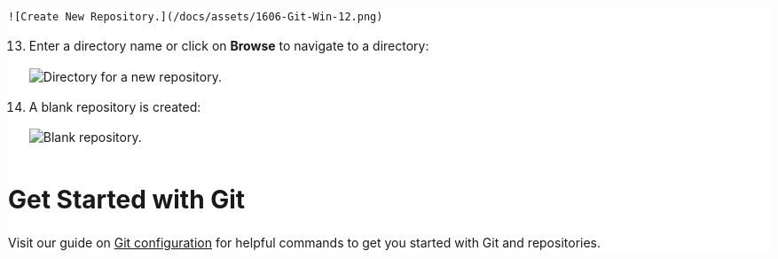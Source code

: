     ![Create New Repository.](/docs/assets/1606-Git-Win-12.png)

13. Enter a directory name or click on **Browse** to navigate to a directory:

    ![Directory for a new repository.](/docs/assets/1607-Git-Win-13.png)

14. A blank repository is created:

    ![Blank repository.](/docs/assets/1608-Git-Win-14.png)

# Get Started with Git

Visit our guide on [Git configuration](/docs/development/version-control/how-to-configure-git/) for helpful commands to get you started with Git and repositories.

